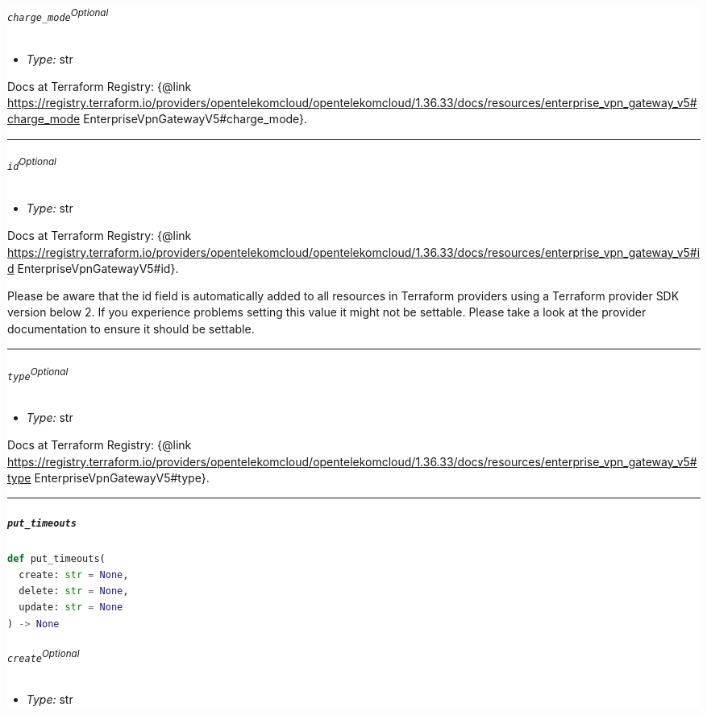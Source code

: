 ###### `charge_mode`<sup>Optional</sup> <a name="charge_mode" id="@cdktf/provider-opentelekomcloud.enterpriseVpnGatewayV5.EnterpriseVpnGatewayV5.putEip2.parameter.chargeMode"></a>

- *Type:* str

Docs at Terraform Registry: {@link https://registry.terraform.io/providers/opentelekomcloud/opentelekomcloud/1.36.33/docs/resources/enterprise_vpn_gateway_v5#charge_mode EnterpriseVpnGatewayV5#charge_mode}.

---

###### `id`<sup>Optional</sup> <a name="id" id="@cdktf/provider-opentelekomcloud.enterpriseVpnGatewayV5.EnterpriseVpnGatewayV5.putEip2.parameter.id"></a>

- *Type:* str

Docs at Terraform Registry: {@link https://registry.terraform.io/providers/opentelekomcloud/opentelekomcloud/1.36.33/docs/resources/enterprise_vpn_gateway_v5#id EnterpriseVpnGatewayV5#id}.

Please be aware that the id field is automatically added to all resources in Terraform providers using a Terraform provider SDK version below 2.
If you experience problems setting this value it might not be settable. Please take a look at the provider documentation to ensure it should be settable.

---

###### `type`<sup>Optional</sup> <a name="type" id="@cdktf/provider-opentelekomcloud.enterpriseVpnGatewayV5.EnterpriseVpnGatewayV5.putEip2.parameter.type"></a>

- *Type:* str

Docs at Terraform Registry: {@link https://registry.terraform.io/providers/opentelekomcloud/opentelekomcloud/1.36.33/docs/resources/enterprise_vpn_gateway_v5#type EnterpriseVpnGatewayV5#type}.

---

##### `put_timeouts` <a name="put_timeouts" id="@cdktf/provider-opentelekomcloud.enterpriseVpnGatewayV5.EnterpriseVpnGatewayV5.putTimeouts"></a>

```python
def put_timeouts(
  create: str = None,
  delete: str = None,
  update: str = None
) -> None
```

###### `create`<sup>Optional</sup> <a name="create" id="@cdktf/provider-opentelekomcloud.enterpriseVpnGatewayV5.EnterpriseVpnGatewayV5.putTimeouts.parameter.create"></a>

- *Type:* str

